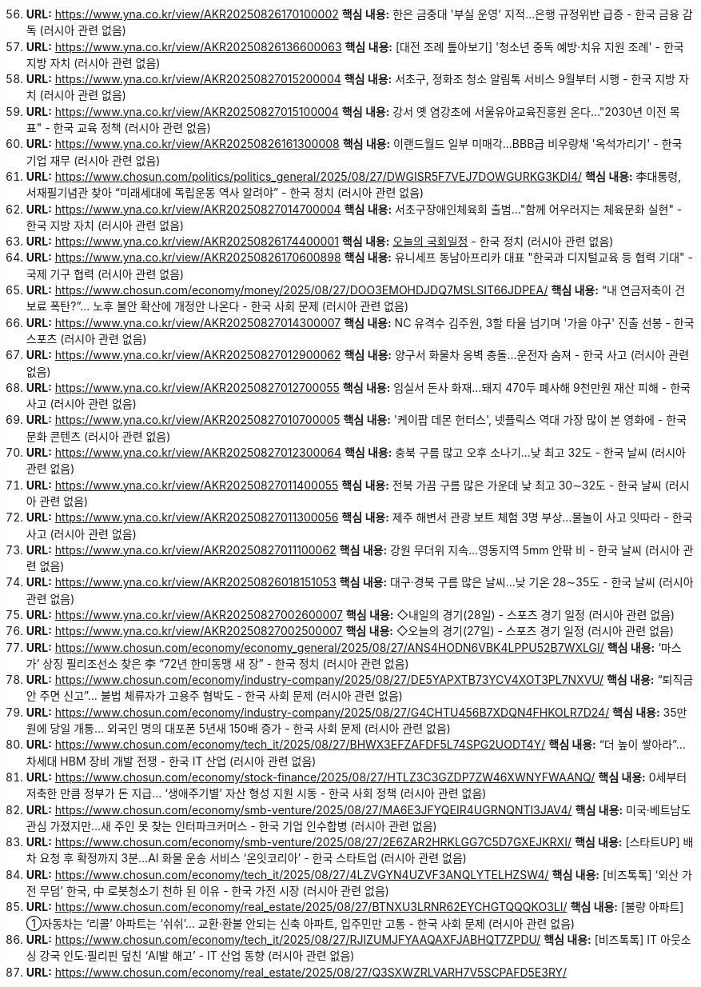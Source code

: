 56. **URL:** https://www.yna.co.kr/view/AKR20250826170100002
    **핵심 내용:** 한은 금중대 '부실 운영' 지적…은행 규정위반 급증 - 한국 금융 감독 (러시아 관련 없음)
57. **URL:** https://www.yna.co.kr/view/AKR20250826136600063
    **핵심 내용:** [대전 조례 톺아보기] '청소년 중독 예방·치유 지원 조례' - 한국 지방 자치 (러시아 관련 없음)
58. **URL:** https://www.yna.co.kr/view/AKR20250827015200004
    **핵심 내용:** 서초구, 정화조 청소 알림톡 서비스 9월부터 시행 - 한국 지방 자치 (러시아 관련 없음)
59. **URL:** https://www.yna.co.kr/view/AKR20250827015100004
    **핵심 내용:** 강서 옛 염강초에 서울유아교육진흥원 온다…"2030년 이전 목표" - 한국 교육 정책 (러시아 관련 없음)
60. **URL:** https://www.yna.co.kr/view/AKR20250826161300008
    **핵심 내용:** 이랜드월드 일부 미매각…BBB급 비우량채 '옥석가리기' - 한국 기업 재무 (러시아 관련 없음)
61. **URL:** https://www.chosun.com/politics/politics_general/2025/08/27/DWGISR5F7VEJ7DOWGURKG3KDI4/
    **핵심 내용:** 李대통령, 서재필기념관 찾아 “미래세대에 독립운동 역사 알려야” - 한국 정치 (러시아 관련 없음)
62. **URL:** https://www.yna.co.kr/view/AKR20250827014700004
    **핵심 내용:** 서초구장애인체육회 출범…"함께 어우러지는 체육문화 실현" - 한국 지방 자치 (러시아 관련 없음)
63. **URL:** https://www.yna.co.kr/view/AKR20250826174400001
    **핵심 내용:** [오늘의 국회일정](27일·수) - 한국 정치 (러시아 관련 없음)
64. **URL:** https://www.yna.co.kr/view/AKR20250826170600898
    **핵심 내용:** 유니세프 동남아프리카 대표 "한국과 디지털교육 등 협력 기대" - 국제 기구 협력 (러시아 관련 없음)
65. **URL:** https://www.chosun.com/economy/money/2025/08/27/DOO3EMOHDJDQ7MSLSIT66JDPEA/
    **핵심 내용:** “내 연금저축이 건보료 폭탄?”… 노후 불안 확산에 개정안 나온다 - 한국 사회 문제 (러시아 관련 없음)
66. **URL:** https://www.yna.co.kr/view/AKR20250827014300007
    **핵심 내용:** NC 유격수 김주원, 3할 타율 넘기며 '가을 야구' 진출 선봉 - 한국 스포츠 (러시아 관련 없음)
67. **URL:** https://www.yna.co.kr/view/AKR20250827012900062
    **핵심 내용:** 양구서 화물차 옹벽 충돌…운전자 숨져 - 한국 사고 (러시아 관련 없음)
68. **URL:** https://www.yna.co.kr/view/AKR20250827012700055
    **핵심 내용:** 임실서 돈사 화재…돼지 470두 폐사해 9천만원 재산 피해 - 한국 사고 (러시아 관련 없음)
69. **URL:** https://www.yna.co.kr/view/AKR20250827010700005
    **핵심 내용:** '케이팝 데몬 헌터스', 넷플릭스 역대 가장 많이 본 영화에 - 한국 문화 콘텐츠 (러시아 관련 없음)
70. **URL:** https://www.yna.co.kr/view/AKR20250827012300064
    **핵심 내용:** 충북 구름 많고 오후 소나기…낮 최고 32도 - 한국 날씨 (러시아 관련 없음)
71. **URL:** https://www.yna.co.kr/view/AKR20250827011400055
    **핵심 내용:** 전북 가끔 구름 많은 가운데 낮 최고 30∼32도 - 한국 날씨 (러시아 관련 없음)
72. **URL:** https://www.yna.co.kr/view/AKR20250827011300056
    **핵심 내용:** 제주 해변서 관광 보트 체험 3명 부상…물놀이 사고 잇따라 - 한국 사고 (러시아 관련 없음)
73. **URL:** https://www.yna.co.kr/view/AKR20250827011100062
    **핵심 내용:** 강원 무더위 지속…영동지역 5mm 안팎 비 - 한국 날씨 (러시아 관련 없음)
74. **URL:** https://www.yna.co.kr/view/AKR20250826018151053
    **핵심 내용:** 대구·경북 구름 많은 날씨…낮 기온 28∼35도 - 한국 날씨 (러시아 관련 없음)
75. **URL:** https://www.yna.co.kr/view/AKR20250827002600007
    **핵심 내용:** ◇내일의 경기(28일) - 스포츠 경기 일정 (러시아 관련 없음)
76. **URL:** https://www.yna.co.kr/view/AKR20250827002500007
    **핵심 내용:** ◇오늘의 경기(27일) - 스포츠 경기 일정 (러시아 관련 없음)
77. **URL:** https://www.chosun.com/economy/economy_general/2025/08/27/ANS4HODN6VBK4LPPU52B7WXLGI/
    **핵심 내용:** ‘마스가’ 상징 필리조선소 찾은 李 “72년 한미동맹 새 장” - 한국 정치 (러시아 관련 없음)
78. **URL:** https://www.chosun.com/economy/industry-company/2025/08/27/DE5YAPXTB73YCV4XOT3PL7NXVU/
    **핵심 내용:** “퇴직금 안 주면 신고”… 불법 체류자가 고용주 협박도 - 한국 사회 문제 (러시아 관련 없음)
79. **URL:** https://www.chosun.com/economy/industry-company/2025/08/27/G4CHTU456B7XDQN4FHKOLR7D24/
    **핵심 내용:** 35만원에 당일 개통… 외국인 명의 대포폰 5년새 150배 증가 - 한국 사회 문제 (러시아 관련 없음)
80. **URL:** https://www.chosun.com/economy/tech_it/2025/08/27/BHWX3EFZAFDF5L74SPG2UODT4Y/
    **핵심 내용:** “더 높이 쌓아라”… 차세대 HBM 장비 개발 전쟁 - 한국 IT 산업 (러시아 관련 없음)
81. **URL:** https://www.chosun.com/economy/stock-finance/2025/08/27/HTLZ3C3GZDP7ZW46XWNYFWAANQ/
    **핵심 내용:** 0세부터 저축한 만큼 정부가 돈 지급... ‘생애주기별’ 자산 형성 지원 시동 - 한국 사회 정책 (러시아 관련 없음)
82. **URL:** https://www.chosun.com/economy/smb-venture/2025/08/27/MA6E3JFYQEIR4UGRNQNTI3JAV4/
    **핵심 내용:** 미국·베트남도 관심 가졌지만…새 주인 못 찾는 인터파크커머스 - 한국 기업 인수합병 (러시아 관련 없음)
83. **URL:** https://www.chosun.com/economy/smb-venture/2025/08/27/2E6ZAR2HRKLGG7C5D7GXEJKRXI/
    **핵심 내용:** [스타트UP] 배차 요청 후 확정까지 3분…AI 화물 운송 서비스 ‘온잇코리아’ - 한국 스타트업 (러시아 관련 없음)
84. **URL:** https://www.chosun.com/economy/tech_it/2025/08/27/4LZVGYN4UZVF3ANQLYTELHZSW4/
    **핵심 내용:** [비즈톡톡] ‘외산 가전 무덤’ 한국, 中 로봇청소기 천하 된 이유 - 한국 가전 시장 (러시아 관련 없음)
85. **URL:** https://www.chosun.com/economy/real_estate/2025/08/27/BTNXU3LRNR62EYCHGTQQQKO3LI/
    **핵심 내용:** [불량 아파트] ①자동차는 ‘리콜’ 아파트는 ‘쉬쉬’… 교환·환불 안되는 신축 아파트, 입주민만 고통 - 한국 사회 문제 (러시아 관련 없음)
86. **URL:** https://www.chosun.com/economy/tech_it/2025/08/27/RJIZUMJFYAAQAXFJABHQT7ZPDU/
    **핵심 내용:** [비즈톡톡] IT 아웃소싱 강국 인도·필리핀 덮친 ‘AI발 해고’ - IT 산업 동향 (러시아 관련 없음)
87. **URL:** https://www.chosun.com/economy/real_estate/2025/08/27/Q3SXWZRLVARH7V5SCPAFD5E3RY/